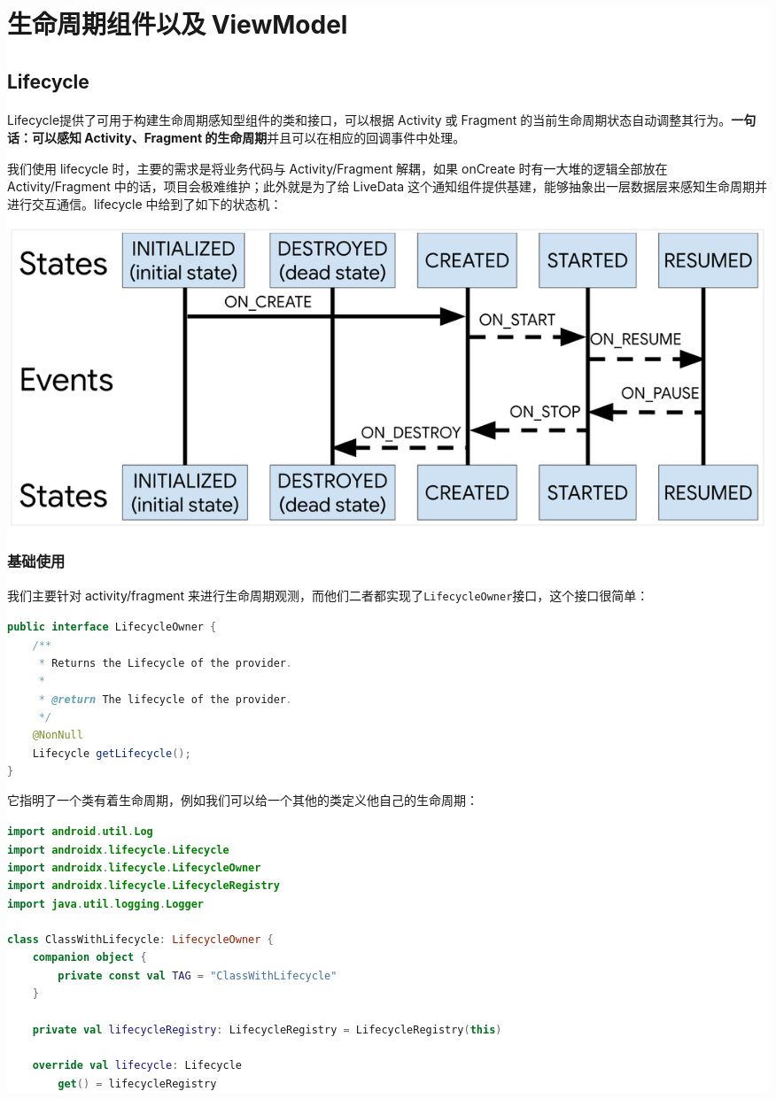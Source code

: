 

# 生命周期组件以及 ViewModel

## Lifecycle

Lifecycle提供了可用于构建生命周期感知型组件的类和接口，可以根据 Activity 或 Fragment 的当前生命周期状态自动调整其行为。**一句话：可以感知 Activity、Fragment 的生命周期**并且可以在相应的回调事件中处理。

我们使用 lifecycle 时，主要的需求是将业务代码与 Activity/Fragment 解耦，如果 onCreate 时有一大堆的逻辑全部放在 Activity/Fragment 中的话，项目会极难维护；此外就是为了给 LiveData 这个通知组件提供基建，能够抽象出一层数据层来感知生命周期并进行交互通信。lifecycle 中给到了如下的状态机：

![image-20240305164948498](./assets/image-20240305164948498.png)

### 基础使用

我们主要针对 activity/fragment 来进行生命周期观测，而他们二者都实现了`LifecycleOwner`接口，这个接口很简单：

```java
public interface LifecycleOwner {
    /**
     * Returns the Lifecycle of the provider.
     *
     * @return The lifecycle of the provider.
     */
    @NonNull
    Lifecycle getLifecycle();
}
```

它指明了一个类有着生命周期，例如我们可以给一个其他的类定义他自己的生命周期：

```kotlin
import android.util.Log
import androidx.lifecycle.Lifecycle
import androidx.lifecycle.LifecycleOwner
import androidx.lifecycle.LifecycleRegistry
import java.util.logging.Logger

class ClassWithLifecycle: LifecycleOwner {
    companion object {
        private const val TAG = "ClassWithLifecycle"
    }
    
    private val lifecycleRegistry: LifecycleRegistry = LifecycleRegistry(this)
    
    override val lifecycle: Lifecycle
        get() = lifecycleRegistry
```